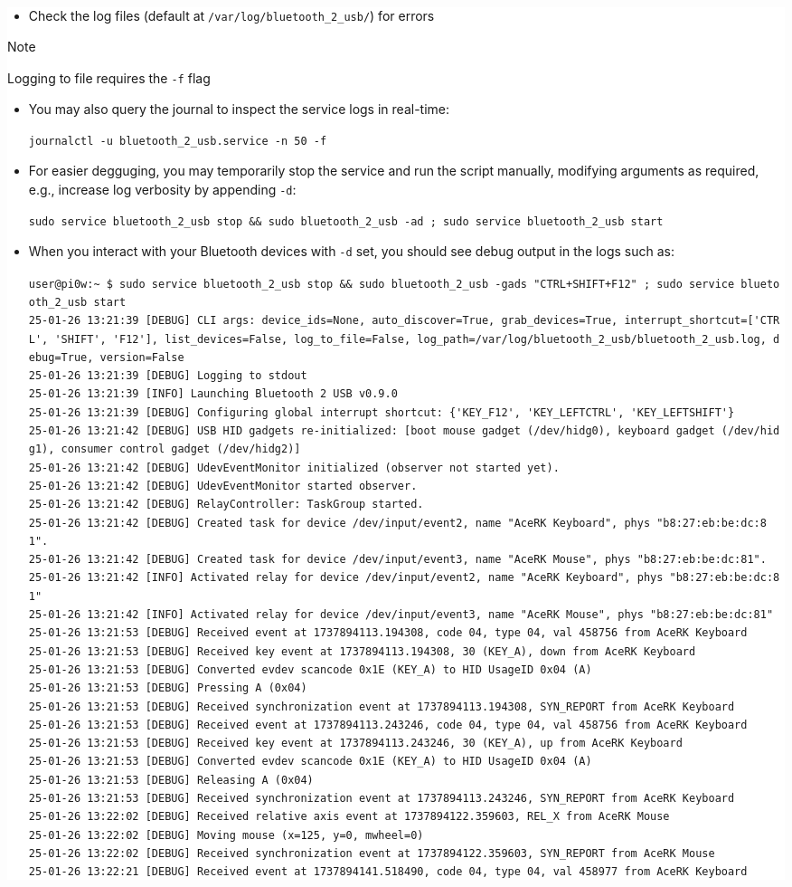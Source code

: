 - Check the log files (default at `/var/log/bluetooth_2_usb/`) for errors
 
> [!NOTE]
> Logging to file requires the `-f` flag

- You may also query the journal to inspect the service logs in real-time:
 
  ```console
  journalctl -u bluetooth_2_usb.service -n 50 -f
  ```

- For easier degguging, you may temporarily stop the service and run the script manually, modifying arguments as required, e.g., increase log verbosity by appending `-d`:

  ```console
  sudo service bluetooth_2_usb stop && sudo bluetooth_2_usb -ad ; sudo service bluetooth_2_usb start
  ```

- When you interact with your Bluetooth devices with `-d` set, you should see debug output in the logs such as:

  ```console
  user@pi0w:~ $ sudo service bluetooth_2_usb stop && sudo bluetooth_2_usb -gads "CTRL+SHIFT+F12" ; sudo service bluetooth_2_usb start
  25-01-26 13:21:39 [DEBUG] CLI args: device_ids=None, auto_discover=True, grab_devices=True, interrupt_shortcut=['CTRL', 'SHIFT', 'F12'], list_devices=False, log_to_file=False, log_path=/var/log/bluetooth_2_usb/bluetooth_2_usb.log, debug=True, version=False
  25-01-26 13:21:39 [DEBUG] Logging to stdout
  25-01-26 13:21:39 [INFO] Launching Bluetooth 2 USB v0.9.0
  25-01-26 13:21:39 [DEBUG] Configuring global interrupt shortcut: {'KEY_F12', 'KEY_LEFTCTRL', 'KEY_LEFTSHIFT'}
  25-01-26 13:21:42 [DEBUG] USB HID gadgets re-initialized: [boot mouse gadget (/dev/hidg0), keyboard gadget (/dev/hidg1), consumer control gadget (/dev/hidg2)]
  25-01-26 13:21:42 [DEBUG] UdevEventMonitor initialized (observer not started yet).
  25-01-26 13:21:42 [DEBUG] UdevEventMonitor started observer.
  25-01-26 13:21:42 [DEBUG] RelayController: TaskGroup started.
  25-01-26 13:21:42 [DEBUG] Created task for device /dev/input/event2, name "AceRK Keyboard", phys "b8:27:eb:be:dc:81".
  25-01-26 13:21:42 [DEBUG] Created task for device /dev/input/event3, name "AceRK Mouse", phys "b8:27:eb:be:dc:81".
  25-01-26 13:21:42 [INFO] Activated relay for device /dev/input/event2, name "AceRK Keyboard", phys "b8:27:eb:be:dc:81"
  25-01-26 13:21:42 [INFO] Activated relay for device /dev/input/event3, name "AceRK Mouse", phys "b8:27:eb:be:dc:81"
  25-01-26 13:21:53 [DEBUG] Received event at 1737894113.194308, code 04, type 04, val 458756 from AceRK Keyboard
  25-01-26 13:21:53 [DEBUG] Received key event at 1737894113.194308, 30 (KEY_A), down from AceRK Keyboard
  25-01-26 13:21:53 [DEBUG] Converted evdev scancode 0x1E (KEY_A) to HID UsageID 0x04 (A)
  25-01-26 13:21:53 [DEBUG] Pressing A (0x04)
  25-01-26 13:21:53 [DEBUG] Received synchronization event at 1737894113.194308, SYN_REPORT from AceRK Keyboard
  25-01-26 13:21:53 [DEBUG] Received event at 1737894113.243246, code 04, type 04, val 458756 from AceRK Keyboard
  25-01-26 13:21:53 [DEBUG] Received key event at 1737894113.243246, 30 (KEY_A), up from AceRK Keyboard
  25-01-26 13:21:53 [DEBUG] Converted evdev scancode 0x1E (KEY_A) to HID UsageID 0x04 (A)
  25-01-26 13:21:53 [DEBUG] Releasing A (0x04)
  25-01-26 13:21:53 [DEBUG] Received synchronization event at 1737894113.243246, SYN_REPORT from AceRK Keyboard
  25-01-26 13:22:02 [DEBUG] Received relative axis event at 1737894122.359603, REL_X from AceRK Mouse
  25-01-26 13:22:02 [DEBUG] Moving mouse (x=125, y=0, mwheel=0)
  25-01-26 13:22:02 [DEBUG] Received synchronization event at 1737894122.359603, SYN_REPORT from AceRK Mouse
  25-01-26 13:22:21 [DEBUG] Received event at 1737894141.518490, code 04, type 04, val 458977 from AceRK Keyboard
  ```